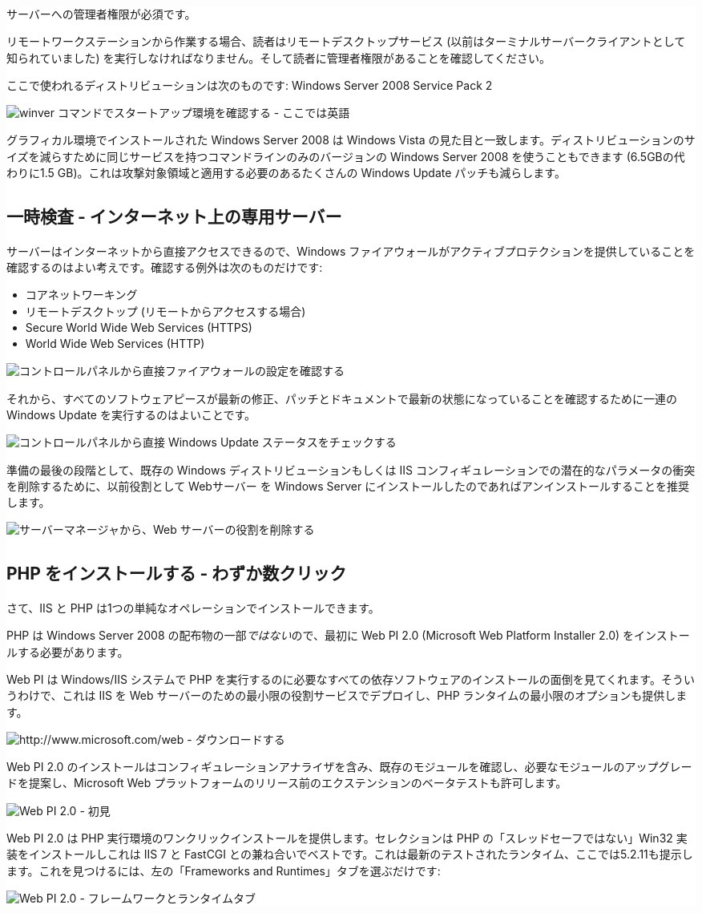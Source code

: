 サーバーへの管理者権限が必須です。

リモートワークステーションから作業する場合、読者はリモートデスクトップサービス (以前はターミナルサーバークライアントとして知られていました) を実行しなければなりません。そして読者に管理者権限があることを確認してください。

ここで使われるディストリビューションは次のものです: Windows Server 2008 Service Pack 2

![winver コマンドでスタートアップ環境を確認する - ここでは英語](http://www.symfony-project.org/images/more-with-symfony/windows_01.png)

グラフィカル環境でインストールされた Windows Server 2008 は Windows Vista の見た目と一致します。ディストリビューションのサイズを減らすために同じサービスを持つコマンドラインのみのバージョンの Windows Server 2008 を使うこともできます (6.5GBの代わりに1.5 GB)。これは攻撃対象領域と適用する必要のあるたくさんの Windows Update パッチも減らします。

一時検査 - インターネット上の専用サーバー
-------------------------------------------

サーバーはインターネットから直接アクセスできるので、Windows ファイアウォールがアクティブプロテクションを提供していることを確認するのはよい考えです。確認する例外は次のものだけです:

 * コアネットワーキング
 * リモートデスクトップ (リモートからアクセスする場合)
 * Secure World Wide Web Services (HTTPS)
 * World Wide Web Services (HTTP)

![コントロールパネルから直接ファイアウォールの設定を確認する](http://www.symfony-project.org/images/more-with-symfony/windows_02.png)

それから、すべてのソフトウェアピースが最新の修正、パッチとドキュメントで最新の状態になっていることを確認するために一連の Windows Update を実行するのはよいことです。

![コントロールパネルから直接 Windows Update ステータスをチェックする](http://www.symfony-project.org/images/more-with-symfony/windows_03.png)

準備の最後の段階として、既存の Windows ディストリビューションもしくは IIS コンフィギュレーションでの潜在的なパラメータの衝突を削除するために、以前役割として Webサーバー を Windows Server にインストールしたのであればアンインストールすることを推奨します。

![サーバーマネージャから、Web サーバーの役割を削除する](http://www.symfony-project.org/images/more-with-symfony/windows_04.png)

PHP をインストールする - わずか数クリック
----------------------------------------

さて、IIS と PHP は1つの単純なオペレーションでインストールできます。

PHP は Windows Server 2008 の配布物の一部*ではない*ので、最初に Web PI 2.0 (Microsoft Web Platform Installer 2.0) をインストールする必要があります。

Web PI は Windows/IIS システムで PHP を実行するのに必要なすべての依存ソフトウェアのインストールの面倒を見てくれます。そういうわけで、これは IIS を Web サーバーのための最小限の役割サービスでデプロイし、PHP ランタイムの最小限のオプションも提供します。

![http://www.microsoft.com/web - ダウンロードする](http://www.symfony-project.org/images/more-with-symfony/windows_05.png)

Web PI 2.0 のインストールはコンフィギュレーションアナライザを含み、既存のモジュールを確認し、必要なモジュールのアップグレードを提案し、Microsoft Web プラットフォームのリリース前のエクステンションのベータテストも許可します。

![Web PI 2.0 - 初見](http://www.symfony-project.org/images/more-with-symfony/windows_06.png)

Web PI 2.0 は PHP 実行環境のワンクリックインストールを提供します。セレクションは PHP の「スレッドセーフではない」Win32 実装をインストールしこれは IIS 7 と FastCGI との兼ね合いでベストです。これは最新のテストされたランタイム、ここでは5.2.11も提示します。これを見つけるには、左の「Frameworks and Runtimes」タブを選ぶだけです:

![Web PI 2.0 - フレームワークとランタイムタブ](http://www.symfony-project.org/images/more-with-symfony/windows_07.png)
